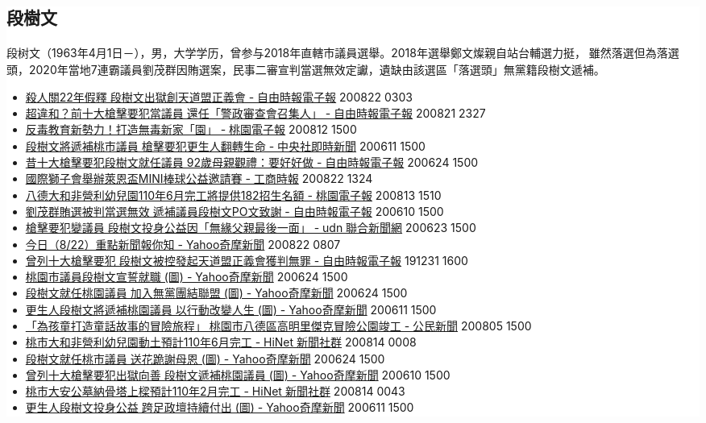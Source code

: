 ## 段樹文

段树文（1963年4月1日－），男，大学学历，曾参与2018年直轄市議員選舉。2018年選舉鄭文燦親自站台輔選力挺，
雖然落選但為落選頭，2020年當地7連霸議員劉茂群因賄選案，民事二審宣判當選無效定讞，遺缺由該選區「落選頭」無黨籍段樹文遞補。
- [殺人關22年假釋 段樹文出獄創天道盟正義會 - 自由時報電子報](https://news.ltn.com.tw/news/society/paper/1394704 "殺人關22年假釋 段樹文出獄創天道盟正義會 - 自由時報電子報") 200822 0303
- [超違和？前十大槍擊要犯當議員 還任「警政審查會召集人」 - 自由時報電子報](https://m.ltn.com.tw/news/politics/breakingnews/3267827 "超違和？前十大槍擊要犯當議員 還任「警政審查會召集人」 - 自由時報電子報") 200821 2327
- [反毒教育新勢力！打造無毒新家「園」 - 桃園電子報](https://tyenews.com/2020/08/75381/ "反毒教育新勢力！打造無毒新家「園」 - 桃園電子報") 200812 1500
- [段樹文將遞補桃市議員 槍擊要犯更生人翻轉生命 - 中央社即時新聞](https://www.cna.com.tw/news/firstnews/202006110234.aspx "段樹文將遞補桃市議員 槍擊要犯更生人翻轉生命 - 中央社即時新聞") 200611 1500
- [昔十大槍擊要犯段樹文就任議員 92歲母親觀禮：要好好做 - 自由時報電子報](https://news.ltn.com.tw/news/politics/breakingnews/3208308 "昔十大槍擊要犯段樹文就任議員 92歲母親觀禮：要好好做 - 自由時報電子報") 200624 1500
- [國際獅子會舉辦萊恩盃MINI棒球公益邀請賽 - 工商時報](https://ctee.com.tw/industrynews/activity/322518.html "國際獅子會舉辦萊恩盃MINI棒球公益邀請賽 - 工商時報") 200822 1324
- [八德大和非營利幼兒園110年6月完工將提供182招生名額 - 桃園電子報](https://tyenews.com/2020/08/75616/ "八德大和非營利幼兒園110年6月完工將提供182招生名額 - 桃園電子報") 200813 1510
- [劉茂群賄選被判當選無效 遞補議員段樹文PO文致謝 - 自由時報電子報](https://news.ltn.com.tw/news/politics/breakingnews/3193426 "劉茂群賄選被判當選無效 遞補議員段樹文PO文致謝 - 自由時報電子報") 200610 1500
- [槍擊要犯變議員 段樹文投身公益因「無緣父親最後一面」 - udn 聯合新聞網](https://udn.com/news/story/120884/4655019 "槍擊要犯變議員 段樹文投身公益因「無緣父親最後一面」 - udn 聯合新聞網") 200623 1500
- [今日（8/22）重點新聞報你知 - Yahoo奇摩新聞](https://tw.news.yahoo.com/%E4%BB%8A%E6%97%A5822%E9%87%8D%E9%BB%9E%E6%96%B0%E8%81%9E%E5%A0%B1%E4%BD%A0%E7%9F%A5-000741747.html "今日（8/22）重點新聞報你知 - Yahoo奇摩新聞") 200822 0807
- [曾列十大槍擊要犯 段樹文被控發起天道盟正義會獲判無罪 - 自由時報電子報](https://news.ltn.com.tw/news/society/breakingnews/3026098 "曾列十大槍擊要犯 段樹文被控發起天道盟正義會獲判無罪 - 自由時報電子報") 191231 1600
- [桃園市議員段樹文宣誓就職 (圖) - Yahoo奇摩新聞](https://tw.news.yahoo.com/%E6%A1%83%E5%9C%92%E5%B8%82%E8%AD%B0%E5%93%A1%E6%AE%B5%E6%A8%B9%E6%96%87%E5%AE%A3%E8%AA%93%E5%B0%B1%E8%81%B7-%E5%9C%96-091234122.html "桃園市議員段樹文宣誓就職 (圖) - Yahoo奇摩新聞") 200624 1500
- [段樹文就任桃園議員 加入無黨團結聯盟 (圖) - Yahoo奇摩新聞](https://tw.news.yahoo.com/%E6%AE%B5%E6%A8%B9%E6%96%87%E5%B0%B1%E4%BB%BB%E6%A1%83%E5%9C%92%E8%AD%B0%E5%93%A1-%E5%8A%A0%E5%85%A5%E7%84%A1%E9%BB%A8%E5%9C%98%E7%B5%90%E8%81%AF%E7%9B%9F-%E5%9C%96-091134395.html "段樹文就任桃園議員 加入無黨團結聯盟 (圖) - Yahoo奇摩新聞") 200624 1500
- [更生人段樹文將遞補桃園議員 以行動改變人生 (圖) - Yahoo奇摩新聞](https://tw.news.yahoo.com/%E6%9B%B4%E7%94%9F%E4%BA%BA%E6%AE%B5%E6%A8%B9%E6%96%87%E5%B0%87%E9%81%9E%E8%A3%9C%E6%A1%83%E5%9C%92%E8%AD%B0%E5%93%A1-%E4%BB%A5%E8%A1%8C%E5%8B%95%E6%94%B9%E8%AE%8A%E4%BA%BA%E7%94%9F-%E5%9C%96-093623809.html "更生人段樹文將遞補桃園議員 以行動改變人生 (圖) - Yahoo奇摩新聞") 200611 1500
- [「為孩童打造童話故事的冒險旅程」 桃園市八德區高明里傑克冒險公園竣工 - 公民新聞](https://www.peopo.org/news/474849 "「為孩童打造童話故事的冒險旅程」 桃園市八德區高明里傑克冒險公園竣工 - 公民新聞") 200805 1500
- [桃市大和非營利幼兒園動土預計110年6月完工 - HiNet 新聞社群](https://times.hinet.net/news/23011503 "桃市大和非營利幼兒園動土預計110年6月完工 - HiNet 新聞社群") 200814 0008
- [段樹文就任桃市議員 送花跪謝母恩 (圖) - Yahoo奇摩新聞](https://tw.news.yahoo.com/%E6%AE%B5%E6%A8%B9%E6%96%87%E5%B0%B1%E4%BB%BB%E6%A1%83%E5%B8%82%E8%AD%B0%E5%93%A1-%E9%80%81%E8%8A%B1%E8%B7%AA%E8%AC%9D%E6%AF%8D%E6%81%A9-%E5%9C%96-091134984.html "段樹文就任桃市議員 送花跪謝母恩 (圖) - Yahoo奇摩新聞") 200624 1500
- [曾列十大槍擊要犯出獄向善 段樹文遞補桃園議員 (圖) - Yahoo奇摩新聞](https://tw.news.yahoo.com/%E6%9B%BE%E5%88%97%E5%8D%81%E5%A4%A7%E6%A7%8D%E6%93%8A%E8%A6%81%E7%8A%AF%E5%87%BA%E7%8D%84%E5%90%91%E5%96%84-%E6%AE%B5%E6%A8%B9%E6%96%87%E9%81%9E%E8%A3%9C%E6%A1%83%E5%9C%92%E8%AD%B0%E5%93%A1-%E5%9C%96-091707704.html "曾列十大槍擊要犯出獄向善 段樹文遞補桃園議員 (圖) - Yahoo奇摩新聞") 200610 1500
- [桃市大安公墓納骨塔上樑預計110年2月完工 - HiNet 新聞社群](https://times.hinet.net/news/23011502 "桃市大安公墓納骨塔上樑預計110年2月完工 - HiNet 新聞社群") 200814 0043
- [更生人段樹文投身公益 跨足政壇持續付出 (圖) - Yahoo奇摩新聞](https://tw.news.yahoo.com/%E6%9B%B4%E7%94%9F%E4%BA%BA%E6%AE%B5%E6%A8%B9%E6%96%87%E6%8A%95%E8%BA%AB%E5%85%AC%E7%9B%8A-%E8%B7%A8%E8%B6%B3%E6%94%BF%E5%A3%87%E6%8C%81%E7%BA%8C%E4%BB%98%E5%87%BA-%E5%9C%96-093724145.html "更生人段樹文投身公益 跨足政壇持續付出 (圖) - Yahoo奇摩新聞") 200611 1500
